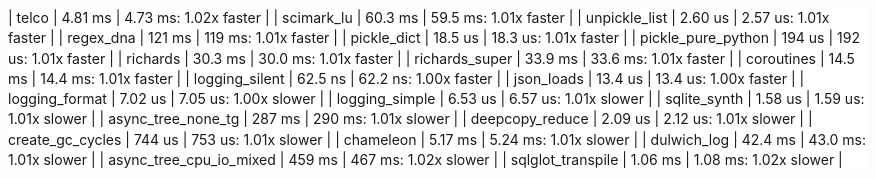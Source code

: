 | telco                     | 4.81 ms                                                                                                                | 4.73 ms: 1.02x faster                                                                                                              |
| scimark_lu                | 60.3 ms                                                                                                                | 59.5 ms: 1.01x faster                                                                                                              |
| unpickle_list             | 2.60 us                                                                                                                | 2.57 us: 1.01x faster                                                                                                              |
| regex_dna                 | 121 ms                                                                                                                 | 119 ms: 1.01x faster                                                                                                               |
| pickle_dict               | 18.5 us                                                                                                                | 18.3 us: 1.01x faster                                                                                                              |
| pickle_pure_python        | 194 us                                                                                                                 | 192 us: 1.01x faster                                                                                                               |
| richards                  | 30.3 ms                                                                                                                | 30.0 ms: 1.01x faster                                                                                                              |
| richards_super            | 33.9 ms                                                                                                                | 33.6 ms: 1.01x faster                                                                                                              |
| coroutines                | 14.5 ms                                                                                                                | 14.4 ms: 1.01x faster                                                                                                              |
| logging_silent            | 62.5 ns                                                                                                                | 62.2 ns: 1.00x faster                                                                                                              |
| json_loads                | 13.4 us                                                                                                                | 13.4 us: 1.00x faster                                                                                                              |
| logging_format            | 7.02 us                                                                                                                | 7.05 us: 1.00x slower                                                                                                              |
| logging_simple            | 6.53 us                                                                                                                | 6.57 us: 1.01x slower                                                                                                              |
| sqlite_synth              | 1.58 us                                                                                                                | 1.59 us: 1.01x slower                                                                                                              |
| async_tree_none_tg        | 287 ms                                                                                                                 | 290 ms: 1.01x slower                                                                                                               |
| deepcopy_reduce           | 2.09 us                                                                                                                | 2.12 us: 1.01x slower                                                                                                              |
| create_gc_cycles          | 744 us                                                                                                                 | 753 us: 1.01x slower                                                                                                               |
| chameleon                 | 5.17 ms                                                                                                                | 5.24 ms: 1.01x slower                                                                                                              |
| dulwich_log               | 42.4 ms                                                                                                                | 43.0 ms: 1.01x slower                                                                                                              |
| async_tree_cpu_io_mixed   | 459 ms                                                                                                                 | 467 ms: 1.02x slower                                                                                                               |
| sqlglot_transpile         | 1.06 ms                                                                                                                | 1.08 ms: 1.02x slower                                                                                                              |